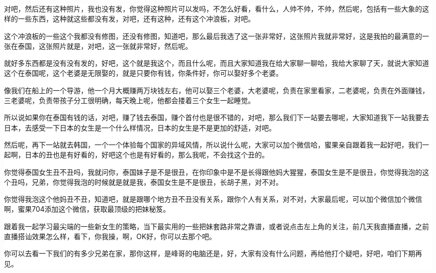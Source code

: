 对吧，然后还有这种照片，我也没有发，你觉得这种照片可以发吗，不怎么好看，看什么，人帅不帅，不帅，然后呢，包括有一些大象的这样的一些东西，这种就这些都没有发，对吧，还有这种，还有这个冲浪板，对吧。

这个冲浪板的一些这个我都没有修图，还没有修图，知道吧，那么最后我选了这一张非常好，这张照片我就非常好，这是我拍的最满意的一张在泰国，这张照片就是，对吧，这一张就非常好，然后呢。

就好多东西都是没有没有发的，好吧，这个就是我这个，而且什么呢，而且大家知道我在给大家聊一聊哈，我给大家聊了天，就说大家知道这个在泰国呢，这个老婆是无限娶的，就是只要你有钱，你条件好，你可以娶好多个老婆。

像我们在船上的一个导游，他一个月大概赚两万块钱左右，他可以娶三个老婆，大老婆呢，负责在家里看家，二老婆呢，负责在外面赚钱，三老婆呢，负责带孩子分工很明确，每天晚上呢，他都会搂着三个女生一起睡觉。

所以说如果你在泰国有钱的话，对吧，赚了钱去泰国，赚个首付也是很不错的，对吧，那么我们下一站要去哪呢，大家知道我下一站我要去日本，去感受一下日本的女生是一个什么样情况，日本的女生是不是更加的舒适，对吧。

然后呢，再下一站就去韩国，一个一个体验每个国家的异域风情，所以说什么呢，大家可以加个微信哈，蜜果亲自跟着我一起好吧，我们一起啊，日本的丑也是有好看的，好吧这个也是有好看的，那么我呢，不会找这个丑的。

你觉得泰国女生丑不丑吗，我就问你，泰国妹子是不是很丑，在你印象中是不是长得跟他妈大猩猩，泰国女生是不是很丑，你觉得我泡的这个丑吗，兄弟，你觉得我泡的时候就是就是我，泰国女生是不是很丑，长胡子黑，对不对。

你觉得我泡这个他妈丑不丑，知道吧，就是跟哪个地方丑不丑没有关系，跟你个人有关系，对不对，大家最后呢，可以加个微信加个微信啊，蜜果704添加这个微信，获取最顶级的把妹秘笈。

跟着我一起学习最尖端的一些新女生的策略，当下最实用的一些把妹套路非常之靠谱，或者说点击左上角的关注，前几天我直播直播，之前直播搭讪效果怎么样，看下，你我操，啊，OK好，你可以去那个吧。

你可以去看一下我们的有多少兄弟在家，那你这样，是峰哥的电脑还是，好，大家有没有什么问题，再给他打个疑吧，好吧，咱们下期再见。

